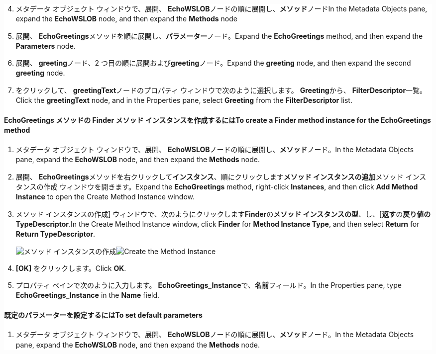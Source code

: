 4.  <span data-ttu-id="8f3a8-161">メタデータ オブジェクト ウィンドウで、展開、 **EchoWSLOB**ノードの順に展開し、**メソッド**ノード</span><span class="sxs-lookup"><span data-stu-id="8f3a8-161">In the Metadata Objects pane, expand the **EchoWSLOB** node, and then expand the **Methods** node</span></span>  
  
5.  <span data-ttu-id="8f3a8-162">展開、 **EchoGreetings**メソッドを順に展開し、**パラメーター**ノード。</span><span class="sxs-lookup"><span data-stu-id="8f3a8-162">Expand the **EchoGreetings** method, and then expand the **Parameters** node.</span></span>  
  
6.  <span data-ttu-id="8f3a8-163">展開、 **greeting**ノード、2 つ目の順に展開および**greeting**ノード。</span><span class="sxs-lookup"><span data-stu-id="8f3a8-163">Expand the **greeting** node, and then expand the second **greeting** node.</span></span>  
  
7.  <span data-ttu-id="8f3a8-164">をクリックして、 **greetingText**ノードのプロパティ ウィンドウで次のように選択します。 **Greeting**から、 **FilterDescriptor**一覧。</span><span class="sxs-lookup"><span data-stu-id="8f3a8-164">Click the **greetingText** node, and in the Properties pane, select **Greeting** from the **FilterDescriptor** list.</span></span>  
  
#### <a name="to-create-a-finder-method-instance-for-the-echogreetings-method"></a><span data-ttu-id="8f3a8-165">EchoGreetings メソッドの Finder メソッド インスタンスを作成するには</span><span class="sxs-lookup"><span data-stu-id="8f3a8-165">To create a Finder method instance for the EchoGreetings method</span></span>  
  
1.  <span data-ttu-id="8f3a8-166">メタデータ オブジェクト ウィンドウで、展開、 **EchoWSLOB**ノードの順に展開し、**メソッド**ノード。</span><span class="sxs-lookup"><span data-stu-id="8f3a8-166">In the Metadata Objects pane, expand the **EchoWSLOB** node, and then expand the **Methods** node.</span></span>  
  
2.  <span data-ttu-id="8f3a8-167">展開、 **EchoGreetings**メソッドを右クリックして**インスタンス**、順にクリックします**メソッド インスタンスの追加**メソッド インスタンスの作成 ウィンドウを開きます。</span><span class="sxs-lookup"><span data-stu-id="8f3a8-167">Expand the **EchoGreetings** method, right-click **Instances**, and then click **Add Method Instance** to open the Create Method Instance window.</span></span>  
  
3.  <span data-ttu-id="8f3a8-168">メソッド インスタンスの作成] ウィンドウで、次のようにクリックします**Finder**の**メソッド インスタンスの型**、し、[**返す**の**戻り値の TypeDescriptor**.</span><span class="sxs-lookup"><span data-stu-id="8f3a8-168">In the Create Method Instance window, click **Finder** for **Method Instance Type**, and then select **Return** for **Return TypeDescriptor**.</span></span>  
  
     <span data-ttu-id="8f3a8-169">![メソッド インスタンスの作成](../../adapters-and-accelerators/wcf-lob-adapter-sdk/media/a932a7a0-c004-46bf-af5c-cc7392bafa43.gif "a932a7a0-c004-46bf-af5c-cc7392bafa43")</span><span class="sxs-lookup"><span data-stu-id="8f3a8-169">![Create the Method Instance](../../adapters-and-accelerators/wcf-lob-adapter-sdk/media/a932a7a0-c004-46bf-af5c-cc7392bafa43.gif "a932a7a0-c004-46bf-af5c-cc7392bafa43")</span></span>  
  
4.  <span data-ttu-id="8f3a8-170">**[OK]** をクリックします。</span><span class="sxs-lookup"><span data-stu-id="8f3a8-170">Click **OK**.</span></span>  
  
5.  <span data-ttu-id="8f3a8-171">プロパティ ペインで次のように入力します。 **EchoGreetings_Instance**で、**名前**フィールド。</span><span class="sxs-lookup"><span data-stu-id="8f3a8-171">In the Properties pane, type **EchoGreetings_Instance** in the **Name** field.</span></span>  
  
#### <a name="to-set-default-parameters"></a><span data-ttu-id="8f3a8-172">既定のパラメーターを設定するには</span><span class="sxs-lookup"><span data-stu-id="8f3a8-172">To set default parameters</span></span>  
  
1.  <span data-ttu-id="8f3a8-173">メタデータ オブジェクト ウィンドウで、展開、 **EchoWSLOB**ノードの順に展開し、**メソッド**ノード。</span><span class="sxs-lookup"><span data-stu-id="8f3a8-173">In the Metadata Objects pane, expand the **EchoWSLOB** node, and then expand the **Methods** node.</span></span>  
  